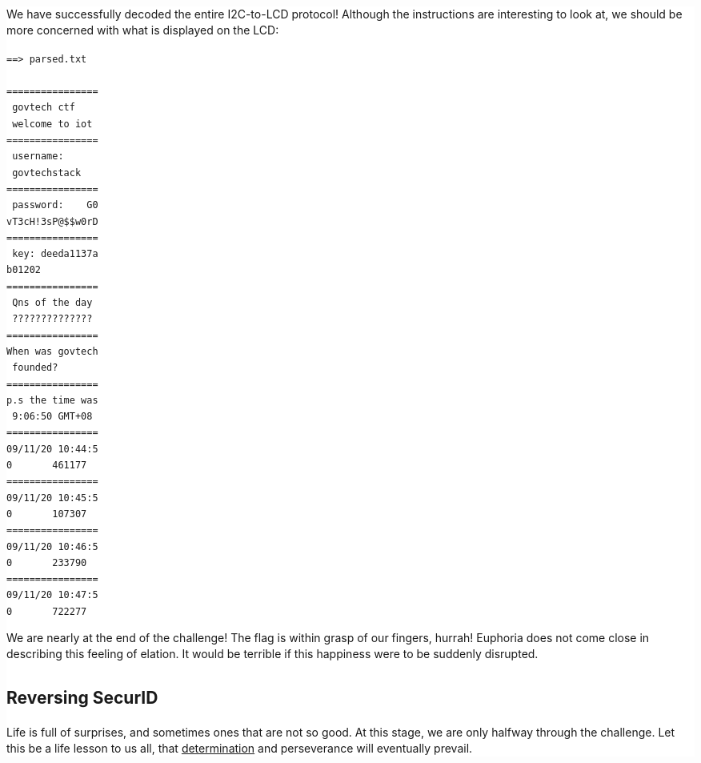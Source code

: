 We have successfully decoded the entire I2C-to-LCD protocol! Although the instructions are interesting to look at, we should be more concerned with what is displayed on the LCD:

```
==> parsed.txt

================
 govtech ctf 
 welcome to iot 
================
 username: 
 govtechstack 
================
 password:    G0
vT3cH!3sP@$$w0rD
================
 key: deeda1137a
b01202 
================
 Qns of the day
 ?????????????? 
================
When was govtech
 founded? 
================
p.s the time was
 9:06:50 GMT+08 
================
09/11/20 10:44:5
0       461177 
================
09/11/20 10:45:5
0       107307 
================
09/11/20 10:46:5
0       233790 
================
09/11/20 10:47:5
0       722277 
```

We are nearly at the end of the challenge! The flag is within grasp of our fingers, hurrah! Euphoria does not come close in describing this feeling of elation. It would be terrible if this happiness were to be suddenly disrupted.



## Reversing SecurID

Life is full of surprises, and sometimes ones that are not so good. At this stage, we are only halfway through the challenge. Let this be a life lesson to us all, that [determination](https://www.behavioraleconomics.com/resources/mini-encyclopedia-of-be/sunk-cost-fallacy/) and perseverance will eventually prevail.
